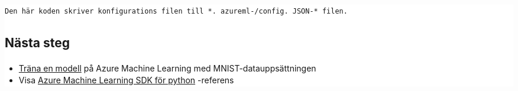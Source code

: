     Den här koden skriver konfigurations filen till *. azureml-/config. JSON-* filen.

## <a name="next-steps"></a>Nästa steg

- [Träna en modell](tutorial-train-models-with-aml.md) på Azure Machine Learning med MNIST-datauppsättningen
- Visa [Azure Machine Learning SDK för python](https://docs.microsoft.com/python/api/overview/azure/ml/intro?view=azure-ml-py) -referens
